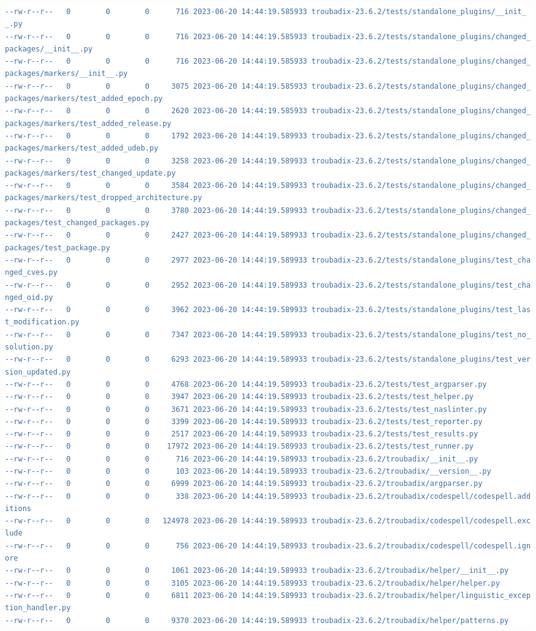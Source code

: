 ```diff
--rw-r--r--   0        0        0      716 2023-06-20 14:44:19.585933 troubadix-23.6.2/tests/standalone_plugins/__init__.py
--rw-r--r--   0        0        0      716 2023-06-20 14:44:19.585933 troubadix-23.6.2/tests/standalone_plugins/changed_packages/__init__.py
--rw-r--r--   0        0        0      716 2023-06-20 14:44:19.585933 troubadix-23.6.2/tests/standalone_plugins/changed_packages/markers/__init__.py
--rw-r--r--   0        0        0     3075 2023-06-20 14:44:19.585933 troubadix-23.6.2/tests/standalone_plugins/changed_packages/markers/test_added_epoch.py
--rw-r--r--   0        0        0     2620 2023-06-20 14:44:19.585933 troubadix-23.6.2/tests/standalone_plugins/changed_packages/markers/test_added_release.py
--rw-r--r--   0        0        0     1792 2023-06-20 14:44:19.589933 troubadix-23.6.2/tests/standalone_plugins/changed_packages/markers/test_added_udeb.py
--rw-r--r--   0        0        0     3258 2023-06-20 14:44:19.589933 troubadix-23.6.2/tests/standalone_plugins/changed_packages/markers/test_changed_update.py
--rw-r--r--   0        0        0     3584 2023-06-20 14:44:19.589933 troubadix-23.6.2/tests/standalone_plugins/changed_packages/markers/test_dropped_architecture.py
--rw-r--r--   0        0        0     3780 2023-06-20 14:44:19.589933 troubadix-23.6.2/tests/standalone_plugins/changed_packages/test_changed_packages.py
--rw-r--r--   0        0        0     2427 2023-06-20 14:44:19.589933 troubadix-23.6.2/tests/standalone_plugins/changed_packages/test_package.py
--rw-r--r--   0        0        0     2977 2023-06-20 14:44:19.589933 troubadix-23.6.2/tests/standalone_plugins/test_changed_cves.py
--rw-r--r--   0        0        0     2952 2023-06-20 14:44:19.589933 troubadix-23.6.2/tests/standalone_plugins/test_changed_oid.py
--rw-r--r--   0        0        0     3962 2023-06-20 14:44:19.589933 troubadix-23.6.2/tests/standalone_plugins/test_last_modification.py
--rw-r--r--   0        0        0     7347 2023-06-20 14:44:19.589933 troubadix-23.6.2/tests/standalone_plugins/test_no_solution.py
--rw-r--r--   0        0        0     6293 2023-06-20 14:44:19.589933 troubadix-23.6.2/tests/standalone_plugins/test_version_updated.py
--rw-r--r--   0        0        0     4768 2023-06-20 14:44:19.589933 troubadix-23.6.2/tests/test_argparser.py
--rw-r--r--   0        0        0     3947 2023-06-20 14:44:19.589933 troubadix-23.6.2/tests/test_helper.py
--rw-r--r--   0        0        0     3671 2023-06-20 14:44:19.589933 troubadix-23.6.2/tests/test_naslinter.py
--rw-r--r--   0        0        0     3399 2023-06-20 14:44:19.589933 troubadix-23.6.2/tests/test_reporter.py
--rw-r--r--   0        0        0     2517 2023-06-20 14:44:19.589933 troubadix-23.6.2/tests/test_results.py
--rw-r--r--   0        0        0    17972 2023-06-20 14:44:19.589933 troubadix-23.6.2/tests/test_runner.py
--rw-r--r--   0        0        0      716 2023-06-20 14:44:19.589933 troubadix-23.6.2/troubadix/__init__.py
--rw-r--r--   0        0        0      103 2023-06-20 14:44:19.589933 troubadix-23.6.2/troubadix/__version__.py
--rw-r--r--   0        0        0     6999 2023-06-20 14:44:19.589933 troubadix-23.6.2/troubadix/argparser.py
--rw-r--r--   0        0        0      338 2023-06-20 14:44:19.589933 troubadix-23.6.2/troubadix/codespell/codespell.additions
--rw-r--r--   0        0        0   124978 2023-06-20 14:44:19.589933 troubadix-23.6.2/troubadix/codespell/codespell.exclude
--rw-r--r--   0        0        0      756 2023-06-20 14:44:19.589933 troubadix-23.6.2/troubadix/codespell/codespell.ignore
--rw-r--r--   0        0        0     1061 2023-06-20 14:44:19.589933 troubadix-23.6.2/troubadix/helper/__init__.py
--rw-r--r--   0        0        0     3105 2023-06-20 14:44:19.589933 troubadix-23.6.2/troubadix/helper/helper.py
--rw-r--r--   0        0        0     6811 2023-06-20 14:44:19.589933 troubadix-23.6.2/troubadix/helper/linguistic_exception_handler.py
--rw-r--r--   0        0        0     9370 2023-06-20 14:44:19.589933 troubadix-23.6.2/troubadix/helper/patterns.py
```